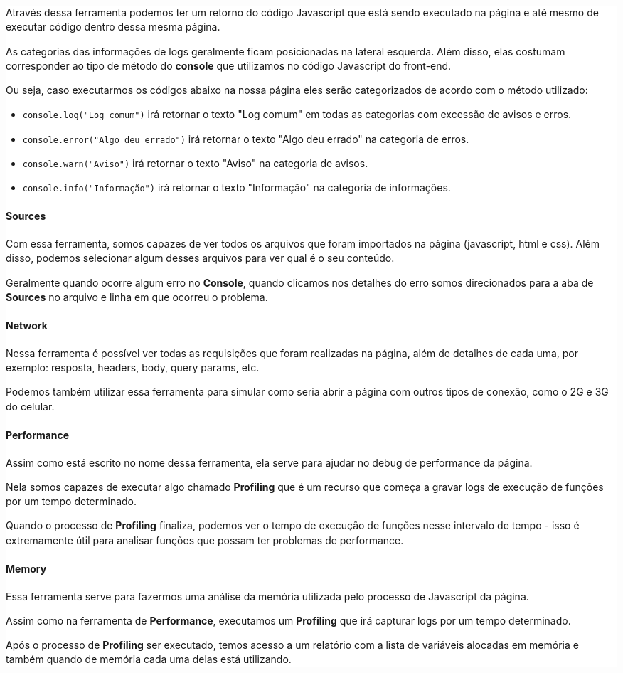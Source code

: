 Através dessa ferramenta podemos ter um retorno do código Javascript que está sendo executado na página e até mesmo de executar código dentro dessa mesma página.

As categorias das informações de logs geralmente ficam posicionadas na lateral esquerda. Além disso, elas costumam corresponder ao tipo de método do **console** que utilizamos no código Javascript do front-end.

Ou seja, caso executarmos os códigos abaixo na nossa página eles serão categorizados de acordo com o método utilizado:

- `console.log("Log comum")` irá retornar o texto "Log comum" em todas as categorias com excessão de avisos e erros.

- `console.error("Algo deu errado")` irá retornar o texto "Algo deu errado" na categoria de erros.

- `console.warn("Aviso")` irá retornar o texto "Aviso" na categoria de avisos.

- `console.info("Informação")` irá retornar o texto "Informação" na categoria de informações.

#### Sources

Com essa ferramenta, somos capazes de ver todos os arquivos que foram importados na página (javascript, html e css). Além disso, podemos selecionar algum desses arquivos para ver qual é o seu conteúdo.

Geralmente quando ocorre algum erro no **Console**, quando clicamos nos detalhes do erro somos direcionados para a aba de **Sources** no arquivo e linha em que ocorreu o problema.

#### Network

Nessa ferramenta é possível ver todas as requisições que foram realizadas na página, além de detalhes de cada uma, por exemplo: resposta, headers, body, query params, etc.

Podemos também utilizar essa ferramenta para simular como seria abrir a página com outros tipos de conexão, como o 2G e 3G do celular.

#### Performance

Assim como está escrito no nome dessa ferramenta, ela serve para ajudar no debug de performance da página.

Nela somos capazes de executar algo chamado **Profiling** que é um recurso que começa a gravar logs de execução de funções por um tempo determinado.

Quando o processo de **Profiling** finaliza, podemos ver o tempo de execução de funções nesse intervalo de tempo - isso é extremamente útil para analisar funções que possam ter problemas de performance.

#### Memory

Essa ferramenta serve para fazermos uma análise da memória utilizada pelo processo de Javascript da página.

Assim como na ferramenta de **Performance**, executamos um **Profiling** que irá capturar logs por um tempo determinado.

Após o processo de **Profiling** ser executado, temos acesso a um relatório com a lista de variáveis alocadas em memória e também quando de memória cada uma delas está utilizando.
